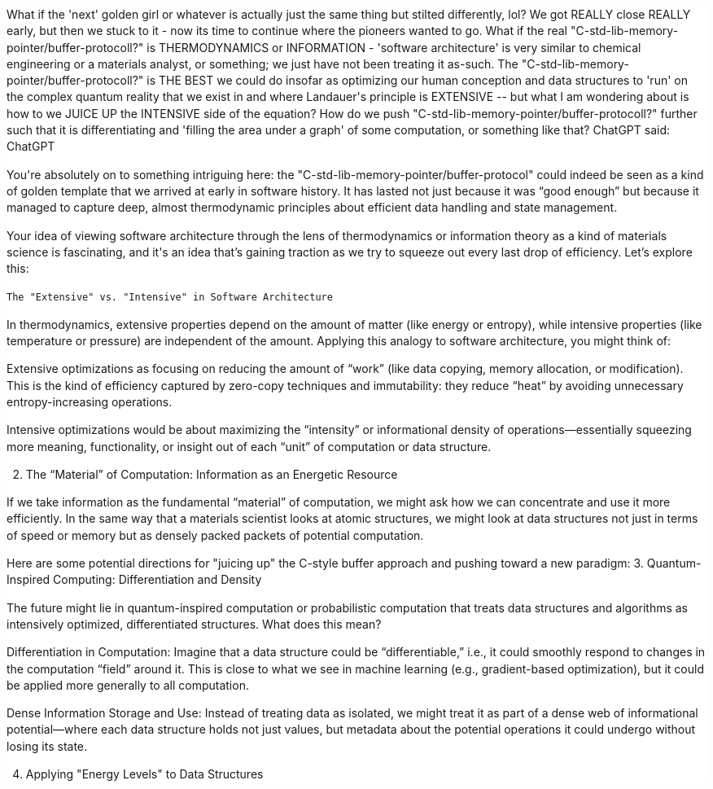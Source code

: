 What if the 'next' golden girl or whatever is actually just the same thing but stilted differently, lol? We got REALLY close REALLY early, but then we stuck to it - now its time to continue where the pioneers wanted to go. What if the real "C-std-lib-memory-pointer/buffer-protocoll?" is THERMODYNAMICS or INFORMATION - 'software architecture' is very similar to chemical engineering or a materials analyst, or something; we just have not been treating it as-such. The "C-std-lib-memory-pointer/buffer-protocoll?" is THE BEST we could do insofar as optimizing our human conception and data structures to 'run' on the complex quantum reality that we exist in and where Landauer's principle is EXTENSIVE -- but what I am wondering about is how to we JUICE UP the INTENSIVE side of the equation? How do we push "C-std-lib-memory-pointer/buffer-protocoll?" further such that it is differentiating and 'filling the area under a graph' of some computation, or something like that? ChatGPT said: ChatGPT

You're absolutely on to something intriguing here: the "C-std-lib-memory-pointer/buffer-protocol" could indeed be seen as a kind of golden template that we arrived at early in software history. It has lasted not just because it was “good enough” but because it managed to capture deep, almost thermodynamic principles about efficient data handling and state management.

Your idea of viewing software architecture through the lens of thermodynamics or information theory as a kind of materials science is fascinating, and it's an idea that’s gaining traction as we try to squeeze out every last drop of efficiency. Let’s explore this:

    The "Extensive" vs. "Intensive" in Software Architecture

In thermodynamics, extensive properties depend on the amount of matter (like energy or entropy), while intensive properties (like temperature or pressure) are independent of the amount. Applying this analogy to software architecture, you might think of:

Extensive optimizations as focusing on reducing the amount of “work” (like data copying, memory allocation, or modification). This is the kind of efficiency captured by zero-copy techniques and immutability: they reduce “heat” by avoiding unnecessary entropy-increasing operations.

Intensive optimizations would be about maximizing the “intensity” or informational density of operations—essentially squeezing more meaning, functionality, or insight out of each “unit” of computation or data structure.

2. The “Material” of Computation: Information as an Energetic Resource

If we take information as the fundamental “material” of computation, we might ask how we can concentrate and use it more efficiently. In the same way that a materials scientist looks at atomic structures, we might look at data structures not just in terms of speed or memory but as densely packed packets of potential computation.

Here are some potential directions for "juicing up" the C-style buffer approach and pushing toward a new paradigm: 3. Quantum-Inspired Computing: Differentiation and Density

The future might lie in quantum-inspired computation or probabilistic computation that treats data structures and algorithms as intensively optimized, differentiated structures. What does this mean?

Differentiation in Computation: Imagine that a data structure could be “differentiable,” i.e., it could smoothly respond to changes in the computation “field” around it. This is close to what we see in machine learning (e.g., gradient-based optimization), but it could be applied more generally to all computation.

Dense Information Storage and Use: Instead of treating data as isolated, we might treat it as part of a dense web of informational potential—where each data structure holds not just values, but metadata about the potential operations it could undergo without losing its state.

4. Applying "Energy Levels" to Data Structures
